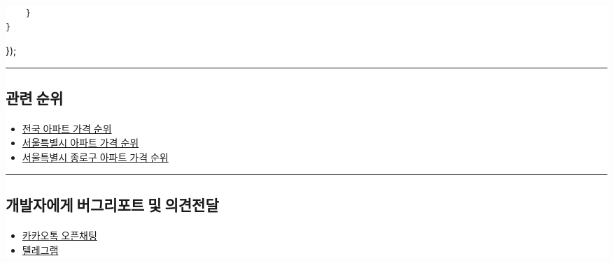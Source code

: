         }
    }
});

</script>


---

## 관련 순위

- [전국 아파트 가격 순위](https://inasie.github.io/apt-ranking/전국)
- [서울특별시 아파트 가격 순위](https://inasie.github.io/apt-ranking/서울특별시)
- [서울특별시 종로구 아파트 가격 순위](https://inasie.github.io/apt-ranking/서울특별시-종로구)


---

## 개발자에게 버그리포트 및 의견전달

- [카카오톡 오픈채팅](https://open.kakao.com/o/gLJUAP4)
- [텔레그램](https://t.me/inasie)


